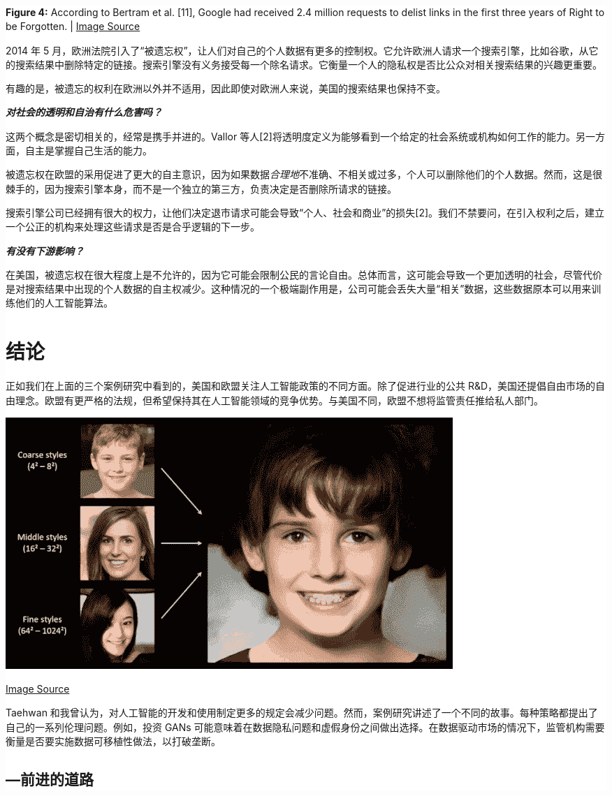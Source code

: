 **Figure 4:** According to Bertram et al. [11], Google had received 2.4 million requests to delist links in the first three years of Right to be Forgotten. | [Image Source](https://en.softonic.com/articles/how-to-delete-google-search-results)

2014 年 5 月，欧洲法院引入了“被遗忘权”，让人们对自己的个人数据有更多的控制权。它允许欧洲人请求一个搜索引擎，比如谷歌，从它的搜索结果中删除特定的链接。搜索引擎没有义务接受每一个除名请求。它衡量一个人的隐私权是否比公众对相关搜索结果的兴趣更重要。

有趣的是，被遗忘的权利在欧洲以外并不适用，因此即使对欧洲人来说，美国的搜索结果也保持不变。

***对社会的透明和自治有什么危害吗？***

这两个概念是密切相关的，经常是携手并进的。Vallor 等人[2]将透明度定义为能够看到一个给定的社会系统或机构如何工作的能力。另一方面，自主是掌握自己生活的能力。

被遗忘权在欧盟的采用促进了更大的自主意识，因为如果数据*合理地*不准确、不相关或过多，个人可以删除他们的个人数据。然而，这是很棘手的，因为搜索引擎本身，而不是一个独立的第三方，负责决定是否删除所请求的链接。

搜索引擎公司已经拥有很大的权力，让他们决定退市请求可能会导致“个人、社会和商业”的损失[2]。我们不禁要问，在引入权利之后，建立一个公正的机构来处理这些请求是否是合乎逻辑的下一步。

***有没有下游影响？***

在美国，被遗忘权在很大程度上是不允许的，因为它可能会限制公民的言论自由。总体而言，这可能会导致一个更加透明的社会，尽管代价是对搜索结果中出现的个人数据的自主权减少。这种情况的一个极端副作用是，公司可能会丢失大量“相关”数据，这些数据原本可以用来训练他们的人工智能算法。

# 结论

正如我们在上面的三个案例研究中看到的，美国和欧盟关注人工智能政策的不同方面。除了促进行业的公共 R&D，美国还提倡自由市场的自由理念。欧盟有更严格的法规，但希望保持其在人工智能领域的竞争优势。与美国不同，欧盟不想将监管责任推给私人部门。

![](img/36eabb43000642d300bdd5fa59e6920f.png)

[Image Source](https://medium.com/syncedreview/nvidia-open-sources-hyper-realistic-face-generator-stylegan-f346e1a73826)

Taehwan 和我曾认为，对人工智能的开发和使用制定更多的规定会减少问题。然而，案例研究讲述了一个不同的故事。每种策略都提出了自己的一系列伦理问题。例如，投资 GANs 可能意味着在数据隐私问题和虚假身份之间做出选择。在数据驱动市场的情况下，监管机构需要衡量是否要实施数据可移植性做法，以打破垄断。

## —前进的道路
